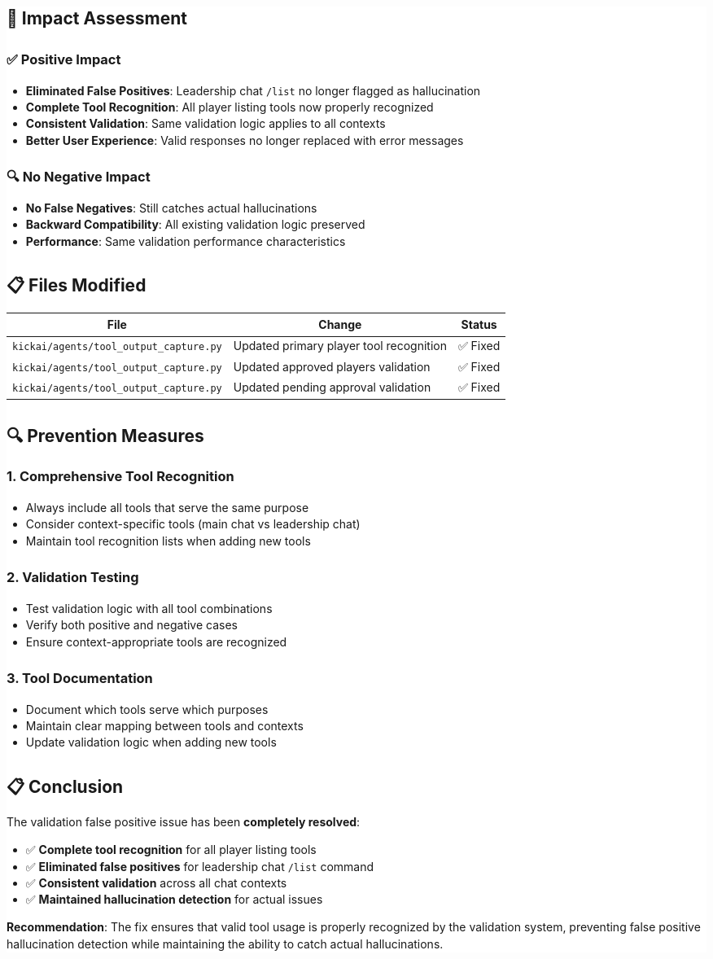 ## 🎯 **Impact Assessment**

### **✅ Positive Impact**
- **Eliminated False Positives**: Leadership chat `/list` no longer flagged as hallucination
- **Complete Tool Recognition**: All player listing tools now properly recognized
- **Consistent Validation**: Same validation logic applies to all contexts
- **Better User Experience**: Valid responses no longer replaced with error messages

### **🔍 No Negative Impact**
- **No False Negatives**: Still catches actual hallucinations
- **Backward Compatibility**: All existing validation logic preserved
- **Performance**: Same validation performance characteristics

## 📋 **Files Modified**

| File | Change | Status |
|------|--------|--------|
| `kickai/agents/tool_output_capture.py` | Updated primary player tool recognition | ✅ Fixed |
| `kickai/agents/tool_output_capture.py` | Updated approved players validation | ✅ Fixed |
| `kickai/agents/tool_output_capture.py` | Updated pending approval validation | ✅ Fixed |

## 🔍 **Prevention Measures**

### **1. Comprehensive Tool Recognition**
- Always include all tools that serve the same purpose
- Consider context-specific tools (main chat vs leadership chat)
- Maintain tool recognition lists when adding new tools

### **2. Validation Testing**
- Test validation logic with all tool combinations
- Verify both positive and negative cases
- Ensure context-appropriate tools are recognized

### **3. Tool Documentation**
- Document which tools serve which purposes
- Maintain clear mapping between tools and contexts
- Update validation logic when adding new tools

## 📋 **Conclusion**

The validation false positive issue has been **completely resolved**:

- ✅ **Complete tool recognition** for all player listing tools
- ✅ **Eliminated false positives** for leadership chat `/list` command
- ✅ **Consistent validation** across all chat contexts
- ✅ **Maintained hallucination detection** for actual issues

**Recommendation**: The fix ensures that valid tool usage is properly recognized by the validation system, preventing false positive hallucination detection while maintaining the ability to catch actual hallucinations. 